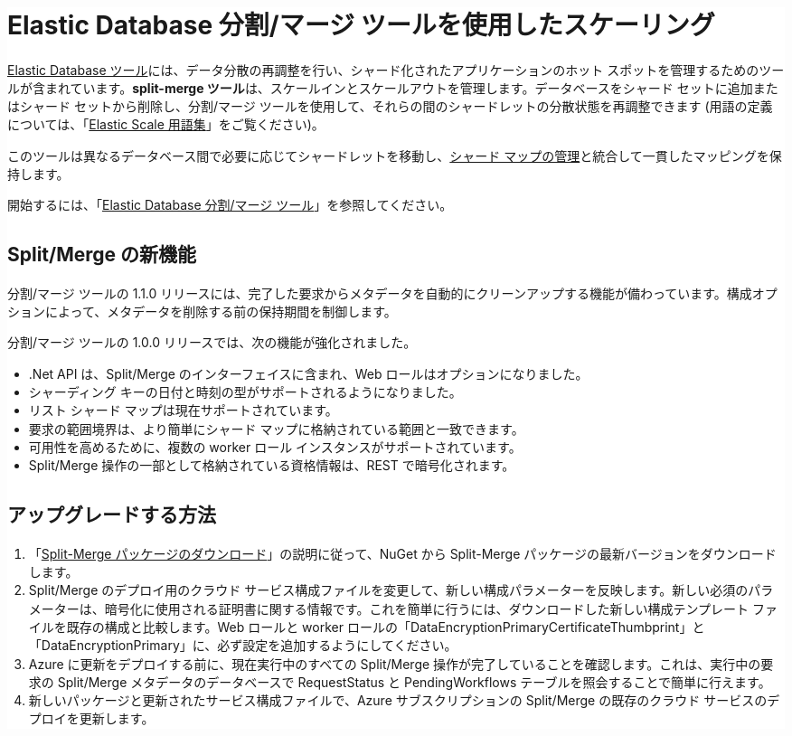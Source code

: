 <properties 
    pageTitle="エラスティック データベース分割/マージ ツールを使用したスケーリング | Microsoft Azure" 
    description="エラスティック データベース API を使用して、シャードを操作し、自己ホスト サービス経由でデータを移動する方法について説明します。" 
    services="sql-database" 
    documentationCenter="" 
    manager="jhubbard" 
    authors="ddove"/>

<tags 
    ms.service="sql-database" 
    ms.workload="sql-database" 
    ms.tgt_pltfrm="na" 
    ms.devlang="na" 
    ms.topic="article" 
    ms.date="02/02/2016" 
    ms.author="ddove;sidneyh" />

# Elastic Database 分割/マージ ツールを使用したスケーリング

[Elastic Database ツール](sql-database-elastic-scale-introduction.md)には、データ分散の再調整を行い、シャード化されたアプリケーションのホット スポットを管理するためのツールが含まれています。**split-merge ツール**は、スケールインとスケールアウトを管理します。データベースをシャード セットに追加またはシャード セットから削除し、分割/マージ ツールを使用して、それらの間のシャードレットの分散状態を再調整できます (用語の定義については、「[Elastic Scale 用語集](sql-database-elastic-scale-glossary.md)」をご覧ください)。

このツールは異なるデータベース間で必要に応じてシャードレットを移動し、[シャード マップの管理](sql-database-elastic-scale-shard-map-management.md)と統合して一貫したマッピングを保持します。

開始するには、「[Elastic Database 分割/マージ ツール](sql-database-elastic-scale-configure-deploy-split-and-merge.md)」を参照してください。

## Split/Merge の新機能

分割/マージ ツールの 1.1.0 リリースには、完了した要求からメタデータを自動的にクリーンアップする機能が備わっています。構成オプションによって、メタデータを削除する前の保持期間を制御します。

分割/マージ ツールの 1.0.0 リリースでは、次の機能が強化されました。
* .Net API は、Split/Merge のインターフェイスに含まれ、Web ロールはオプションになりました。 
* シャーディング キーの日付と時刻の型がサポートされるようになりました。 
* リスト シャード マップは現在サポートされています。 
* 要求の範囲境界は、より簡単にシャード マップに格納されている範囲と一致できます。
* 可用性を高めるために、複数の worker ロール インスタンスがサポートされています。 
* Split/Merge 操作の一部として格納されている資格情報は、REST で暗号化されます。

## アップグレードする方法

1. 「[Split-Merge パッケージのダウンロード](sql-database-elastic-scale-configure-deploy-split-and-merge.md#download-the-Split-Merge-packages)」の説明に従って、NuGet から Split-Merge パッケージの最新バージョンをダウンロードします。
2. Split/Merge のデプロイ用のクラウド サービス構成ファイルを変更して、新しい構成パラメーターを反映します。新しい必須のパラメーターは、暗号化に使用される証明書に関する情報です。これを簡単に行うには、ダウンロードした新しい構成テンプレート ファイルを既存の構成と比較します。Web ロールと worker ロールの「DataEncryptionPrimaryCertificateThumbprint」と「DataEncryptionPrimary」に、必ず設定を追加するようにしてください。
3. Azure に更新をデプロイする前に、現在実行中のすべての Split/Merge 操作が完了していることを確認します。これは、実行中の要求の Split/Merge メタデータのデータベースで RequestStatus と PendingWorkflows テーブルを照会することで簡単に行えます。
4. 新しいパッケージと更新されたサービス構成ファイルで、Azure サブスクリプションの Split/Merge の既存のクラウド サービスのデプロイを更新します。
